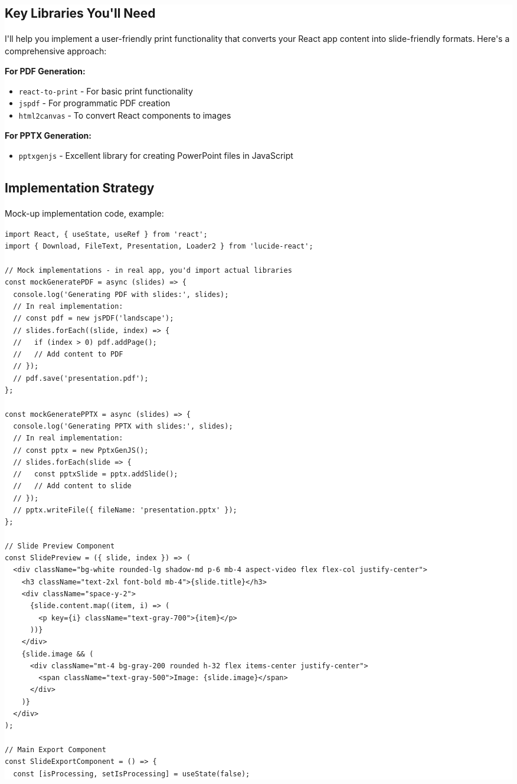 ## Key Libraries You'll Need
I'll help you implement a user-friendly print functionality that converts your React app content into slide-friendly formats. Here's a comprehensive approach:

**For PDF Generation:**
- `react-to-print` - For basic print functionality
- `jspdf` - For programmatic PDF creation
- `html2canvas` - To convert React components to images

**For PPTX Generation:**
- `pptxgenjs` - Excellent library for creating PowerPoint files in JavaScript

## Implementation Strategy

Mock-up implementation code, example:

``` 
import React, { useState, useRef } from 'react';
import { Download, FileText, Presentation, Loader2 } from 'lucide-react';

// Mock implementations - in real app, you'd import actual libraries
const mockGeneratePDF = async (slides) => {
  console.log('Generating PDF with slides:', slides);
  // In real implementation:
  // const pdf = new jsPDF('landscape');
  // slides.forEach((slide, index) => {
  //   if (index > 0) pdf.addPage();
  //   // Add content to PDF
  // });
  // pdf.save('presentation.pdf');
};

const mockGeneratePPTX = async (slides) => {
  console.log('Generating PPTX with slides:', slides);
  // In real implementation:
  // const pptx = new PptxGenJS();
  // slides.forEach(slide => {
  //   const pptxSlide = pptx.addSlide();
  //   // Add content to slide
  // });
  // pptx.writeFile({ fileName: 'presentation.pptx' });
};

// Slide Preview Component
const SlidePreview = ({ slide, index }) => (
  <div className="bg-white rounded-lg shadow-md p-6 mb-4 aspect-video flex flex-col justify-center">
    <h3 className="text-2xl font-bold mb-4">{slide.title}</h3>
    <div className="space-y-2">
      {slide.content.map((item, i) => (
        <p key={i} className="text-gray-700">{item}</p>
      ))}
    </div>
    {slide.image && (
      <div className="mt-4 bg-gray-200 rounded h-32 flex items-center justify-center">
        <span className="text-gray-500">Image: {slide.image}</span>
      </div>
    )}
  </div>
);

// Main Export Component
const SlideExportComponent = () => {
  const [isProcessing, setIsProcessing] = useState(false);
```